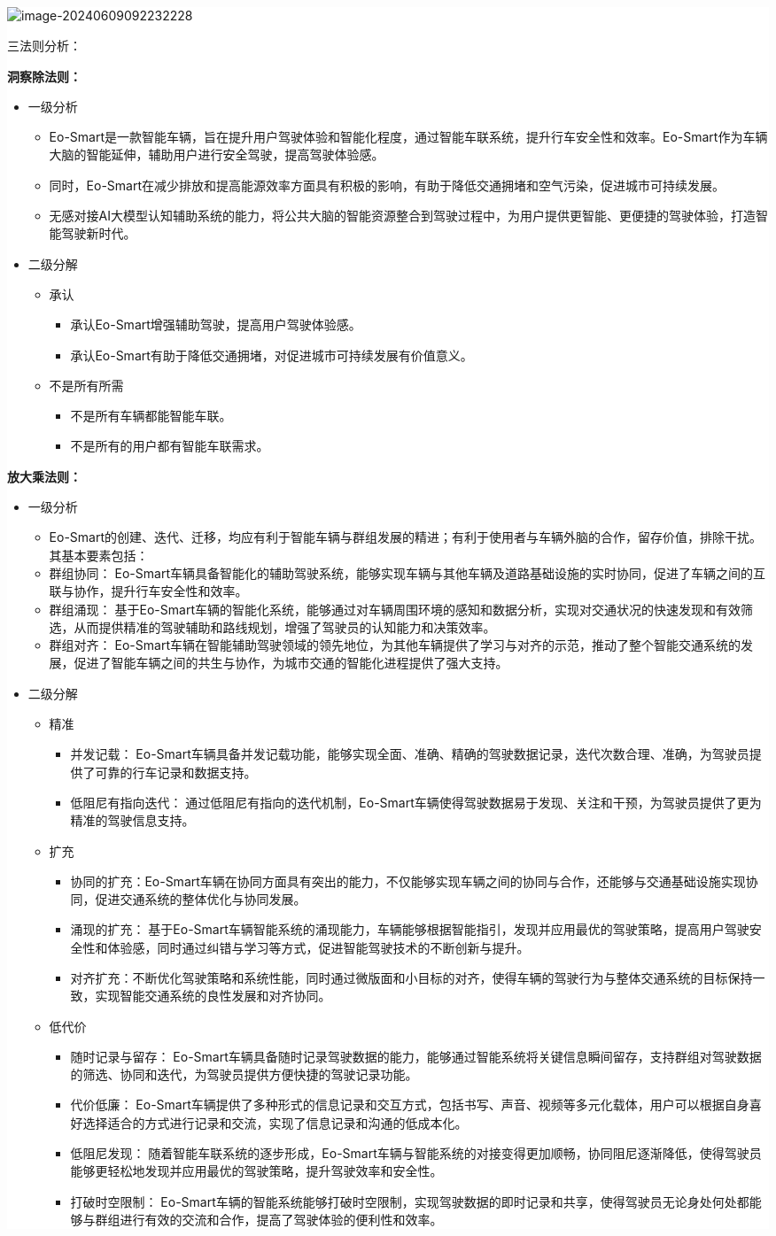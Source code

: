 ![image-20240609092232228](E:\学学学\本科\大二下\嵌入式系统\嵌门永存.assets\image-20240609092232228.png)

三法则分析：

**洞察除法则：**

- 一级分析

  - Eo-Smart是一款智能车辆，旨在提升用户驾驶体验和智能化程度，通过智能车联系统，提升行车安全性和效率。Eo-Smart作为车辆大脑的智能延伸，辅助用户进行安全驾驶，提高驾驶体验感。

  - 同时，Eo-Smart在减少排放和提高能源效率方面具有积极的影响，有助于降低交通拥堵和空气污染，促进城市可持续发展。

  - 无感对接AI大模型认知辅助系统的能力，将公共大脑的智能资源整合到驾驶过程中，为用户提供更智能、更便捷的驾驶体验，打造智能驾驶新时代。

- 二级分解

  - 承认

    - 承认Eo-Smart增强辅助驾驶，提高用户驾驶体验感。

    - 承认Eo-Smart有助于降低交通拥堵，对促进城市可持续发展有价值意义。

  - 不是所有所需

    - 不是所有车辆都能智能车联。

    - 不是所有的用户都有智能车联需求。
    

**放大乘法则：**

- 一级分析

  -  Eo-Smart的创建、迭代、迁移，均应有利于智能车辆与群组发展的精进；有利于使用者与车辆外脑的合作，留存价值，排除干扰。其基本要素包括：
    - 群组协同： Eo-Smart车辆具备智能化的辅助驾驶系统，能够实现车辆与其他车辆及道路基础设施的实时协同，促进了车辆之间的互联与协作，提升行车安全性和效率。
    - 群组涌现： 基于Eo-Smart车辆的智能化系统，能够通过对车辆周围环境的感知和数据分析，实现对交通状况的快速发现和有效筛选，从而提供精准的驾驶辅助和路线规划，增强了驾驶员的认知能力和决策效率。
    - 群组对齐： Eo-Smart车辆在智能辅助驾驶领域的领先地位，为其他车辆提供了学习与对齐的示范，推动了整个智能交通系统的发展，促进了智能车辆之间的共生与协作，为城市交通的智能化进程提供了强大支持。
  
- 二级分解

  - 精准

    - 并发记载： Eo-Smart车辆具备并发记载功能，能够实现全面、准确、精确的驾驶数据记录，迭代次数合理、准确，为驾驶员提供了可靠的行车记录和数据支持。

    - 低阻尼有指向迭代： 通过低阻尼有指向的迭代机制，Eo-Smart车辆使得驾驶数据易于发现、关注和干预，为驾驶员提供了更为精准的驾驶信息支持。

  - 扩充

    - 协同的扩充：Eo-Smart车辆在协同方面具有突出的能力，不仅能够实现车辆之间的协同与合作，还能够与交通基础设施实现协同，促进交通系统的整体优化与协同发展。

    - 涌现的扩充： 基于Eo-Smart车辆智能系统的涌现能力，车辆能够根据智能指引，发现并应用最优的驾驶策略，提高用户驾驶安全性和体验感，同时通过纠错与学习等方式，促进智能驾驶技术的不断创新与提升。

    - 对齐扩充：不断优化驾驶策略和系统性能，同时通过微版面和小目标的对齐，使得车辆的驾驶行为与整体交通系统的目标保持一致，实现智能交通系统的良性发展和对齐协同。

  - 低代价

    - 随时记录与留存： Eo-Smart车辆具备随时记录驾驶数据的能力，能够通过智能系统将关键信息瞬间留存，支持群组对驾驶数据的筛选、协同和迭代，为驾驶员提供方便快捷的驾驶记录功能。
  
    - 代价低廉： Eo-Smart车辆提供了多种形式的信息记录和交互方式，包括书写、声音、视频等多元化载体，用户可以根据自身喜好选择适合的方式进行记录和交流，实现了信息记录和沟通的低成本化。
    
    - 低阻尼发现： 随着智能车联系统的逐步形成，Eo-Smart车辆与智能系统的对接变得更加顺畅，协同阻尼逐渐降低，使得驾驶员能够更轻松地发现并应用最优的驾驶策略，提升驾驶效率和安全性。
    
    - 打破时空限制： Eo-Smart车辆的智能系统能够打破时空限制，实现驾驶数据的即时记录和共享，使得驾驶员无论身处何处都能够与群组进行有效的交流和合作，提高了驾驶体验的便利性和效率。
    